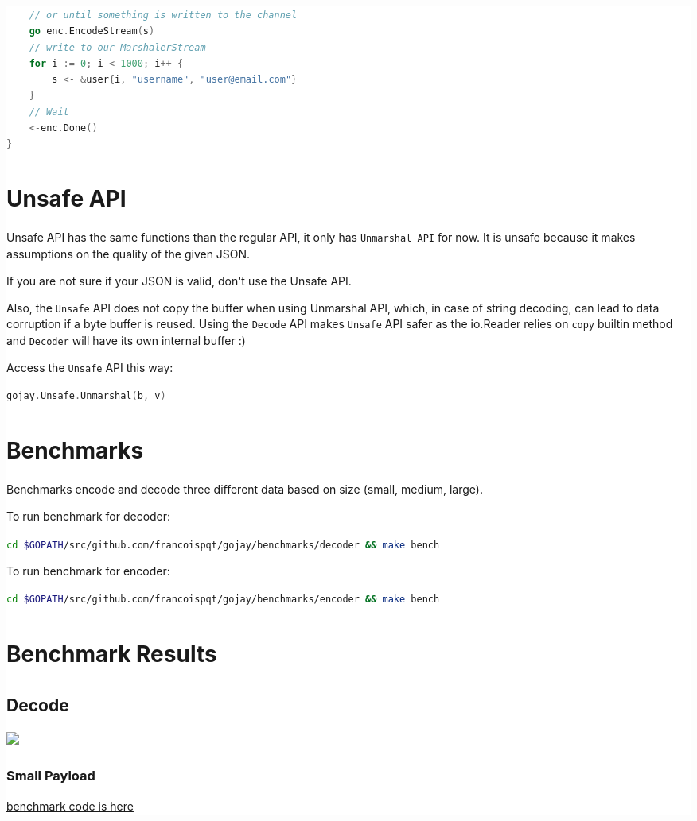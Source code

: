 ```go
	// or until something is written to the channel
	go enc.EncodeStream(s)
	// write to our MarshalerStream
	for i := 0; i < 1000; i++ {
		s <- &user{i, "username", "user@email.com"}
	}
	// Wait
	<-enc.Done()
}
```

# Unsafe API

Unsafe API has the same functions than the regular API, it only has `Unmarshal API` for now. It is unsafe because it makes assumptions on the quality of the given JSON.

If you are not sure if your JSON is valid, don't use the Unsafe API.

Also, the `Unsafe` API does not copy the buffer when using Unmarshal API, which, in case of string decoding, can lead to data corruption if a byte buffer is reused. Using the `Decode` API makes `Unsafe` API safer as the io.Reader relies on `copy` builtin method and `Decoder` will have its own internal buffer :)

Access the `Unsafe` API this way:
```go
gojay.Unsafe.Unmarshal(b, v)
```


# Benchmarks

Benchmarks encode and decode three different data based on size (small, medium, large).

To run benchmark for decoder:
```bash
cd $GOPATH/src/github.com/francoispqt/gojay/benchmarks/decoder && make bench
```

To run benchmark for encoder:
```bash
cd $GOPATH/src/github.com/francoispqt/gojay/benchmarks/encoder && make bench
```

# Benchmark Results
## Decode

<img src="https://images2.imgbox.com/78/01/49OExcPh_o.png" width="500px">

### Small Payload
[benchmark code is here](https://github.com/francoispqt/gojay/blob/master/benchmarks/decoder/decoder_bench_small_test.go)

